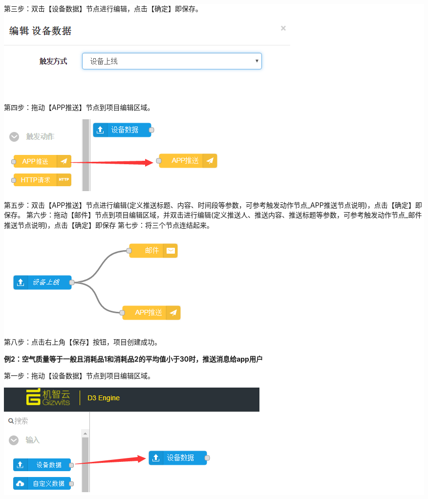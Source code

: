 第三步：双击【设备数据】节点进行编辑，点击【确定】即保存。

![Alt text](/assets/zh-cn/UserManual/D3/image28.png)

第四步：拖动【APP推送】节点到项目编辑区域。

![Alt text](/assets/zh-cn/UserManual/D3/image29.png)

第五步：双击【APP推送】节点进行编辑(定义推送标题、内容、时间段等参数，可参考触发动作节点_APP推送节点说明)，点击【确定】即保存。
第六步：拖动【邮件】节点到项目编辑区域，并双击进行编辑(定义推送人、推送内容、推送标题等参数，可参考触发动作节点_邮件推送节点说明)，点击【确定】即保存
第七步：将三个节点连结起来。

![Alt text](/assets/zh-cn/UserManual/D3/image30.png)

第八步：点击右上角【保存】按钮，项目创建成功。

**例2：空气质量等于一般且消耗品1和消耗品2的平均值小于30时，推送消息给app用户**

第一步：拖动【设备数据】节点到项目编辑区域。

![Alt text](/assets/zh-cn/UserManual/D3/image27.png)
